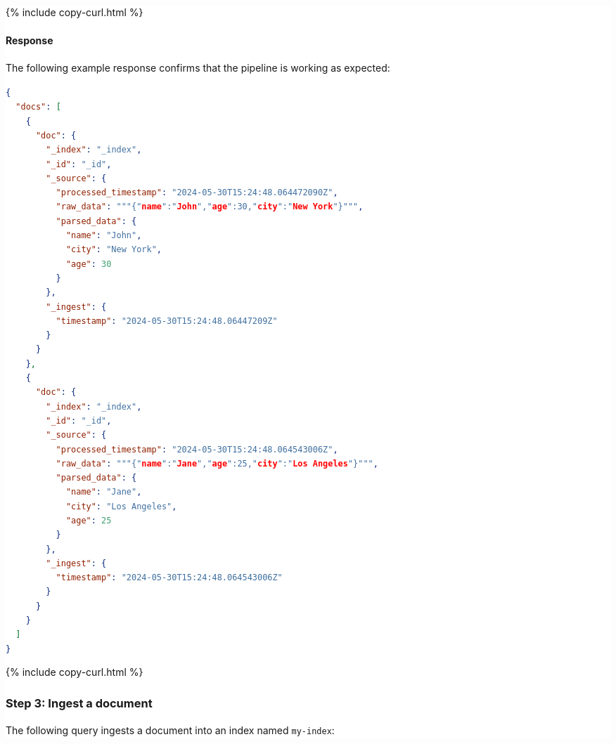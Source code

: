 {% include copy-curl.html %}

#### Response

The following example response confirms that the pipeline is working as expected:

```json
{
  "docs": [
    {
      "doc": {
        "_index": "_index",
        "_id": "_id",
        "_source": {
          "processed_timestamp": "2024-05-30T15:24:48.064472090Z",
          "raw_data": """{"name":"John","age":30,"city":"New York"}""",
          "parsed_data": {
            "name": "John",
            "city": "New York",
            "age": 30
          }
        },
        "_ingest": {
          "timestamp": "2024-05-30T15:24:48.06447209Z"
        }
      }
    },
    {
      "doc": {
        "_index": "_index",
        "_id": "_id",
        "_source": {
          "processed_timestamp": "2024-05-30T15:24:48.064543006Z",
          "raw_data": """{"name":"Jane","age":25,"city":"Los Angeles"}""",
          "parsed_data": {
            "name": "Jane",
            "city": "Los Angeles",
            "age": 25
          }
        },
        "_ingest": {
          "timestamp": "2024-05-30T15:24:48.064543006Z"
        }
      }
    }
  ]
}
```
{% include copy-curl.html %}

### Step 3: Ingest a document 

The following query ingests a document into an index named `my-index`:
